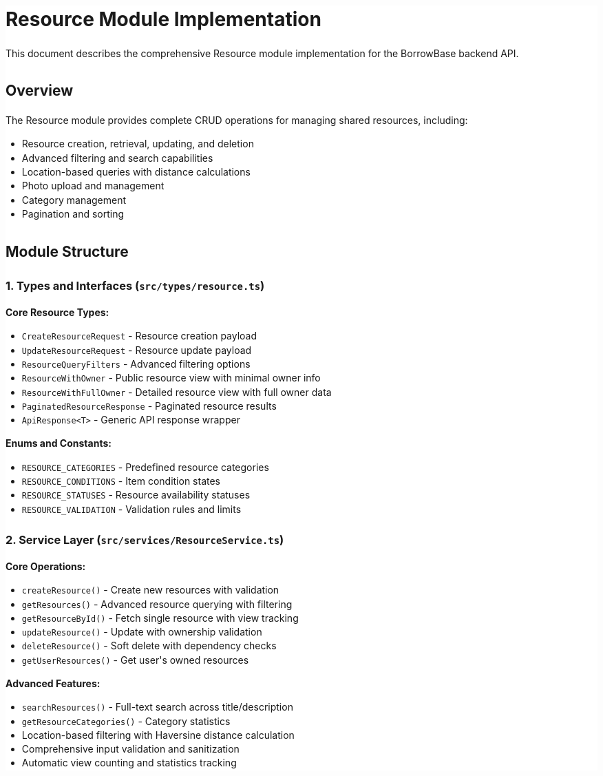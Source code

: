 # Resource Module Implementation

This document describes the comprehensive Resource module implementation for the BorrowBase backend API.

## Overview

The Resource module provides complete CRUD operations for managing shared resources, including:
- Resource creation, retrieval, updating, and deletion
- Advanced filtering and search capabilities
- Location-based queries with distance calculations
- Photo upload and management
- Category management
- Pagination and sorting

## Module Structure

### 1. Types and Interfaces (`src/types/resource.ts`)

**Core Resource Types:**
- `CreateResourceRequest` - Resource creation payload
- `UpdateResourceRequest` - Resource update payload
- `ResourceQueryFilters` - Advanced filtering options
- `ResourceWithOwner` - Public resource view with minimal owner info
- `ResourceWithFullOwner` - Detailed resource view with full owner data
- `PaginatedResourceResponse` - Paginated resource results
- `ApiResponse<T>` - Generic API response wrapper

**Enums and Constants:**
- `RESOURCE_CATEGORIES` - Predefined resource categories
- `RESOURCE_CONDITIONS` - Item condition states
- `RESOURCE_STATUSES` - Resource availability statuses
- `RESOURCE_VALIDATION` - Validation rules and limits

### 2. Service Layer (`src/services/ResourceService.ts`)

**Core Operations:**
- `createResource()` - Create new resources with validation
- `getResources()` - Advanced resource querying with filtering
- `getResourceById()` - Fetch single resource with view tracking
- `updateResource()` - Update with ownership validation
- `deleteResource()` - Soft delete with dependency checks
- `getUserResources()` - Get user's owned resources

**Advanced Features:**
- `searchResources()` - Full-text search across title/description
- `getResourceCategories()` - Category statistics
- Location-based filtering with Haversine distance calculation
- Comprehensive input validation and sanitization
- Automatic view counting and statistics tracking
